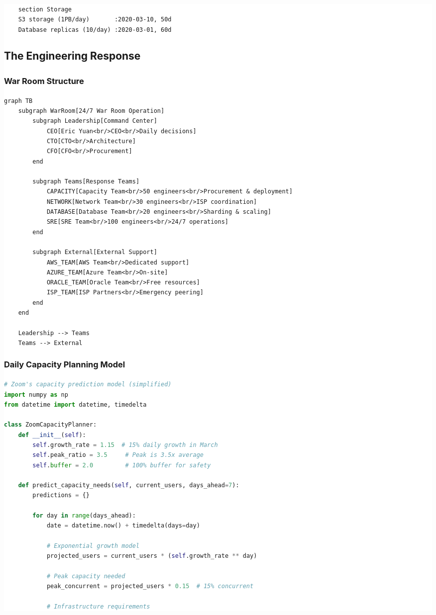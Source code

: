 ```mermaid
    section Storage
    S3 storage (1PB/day)       :2020-03-10, 50d
    Database replicas (10/day) :2020-03-01, 60d
```

## The Engineering Response

### War Room Structure

```mermaid
graph TB
    subgraph WarRoom[24/7 War Room Operation]
        subgraph Leadership[Command Center]
            CEO[Eric Yuan<br/>CEO<br/>Daily decisions]
            CTO[CTO<br/>Architecture]
            CFO[CFO<br/>Procurement]
        end

        subgraph Teams[Response Teams]
            CAPACITY[Capacity Team<br/>50 engineers<br/>Procurement & deployment]
            NETWORK[Network Team<br/>30 engineers<br/>ISP coordination]
            DATABASE[Database Team<br/>20 engineers<br/>Sharding & scaling]
            SRE[SRE Team<br/>100 engineers<br/>24/7 operations]
        end

        subgraph External[External Support]
            AWS_TEAM[AWS Team<br/>Dedicated support]
            AZURE_TEAM[Azure Team<br/>On-site]
            ORACLE_TEAM[Oracle Team<br/>Free resources]
            ISP_TEAM[ISP Partners<br/>Emergency peering]
        end
    end

    Leadership --> Teams
    Teams --> External
```

### Daily Capacity Planning Model

```python
# Zoom's capacity prediction model (simplified)
import numpy as np
from datetime import datetime, timedelta

class ZoomCapacityPlanner:
    def __init__(self):
        self.growth_rate = 1.15  # 15% daily growth in March
        self.peak_ratio = 3.5     # Peak is 3.5x average
        self.buffer = 2.0         # 100% buffer for safety

    def predict_capacity_needs(self, current_users, days_ahead=7):
        predictions = {}

        for day in range(days_ahead):
            date = datetime.now() + timedelta(days=day)

            # Exponential growth model
            projected_users = current_users * (self.growth_rate ** day)

            # Peak capacity needed
            peak_concurrent = projected_users * 0.15  # 15% concurrent

            # Infrastructure requirements
```